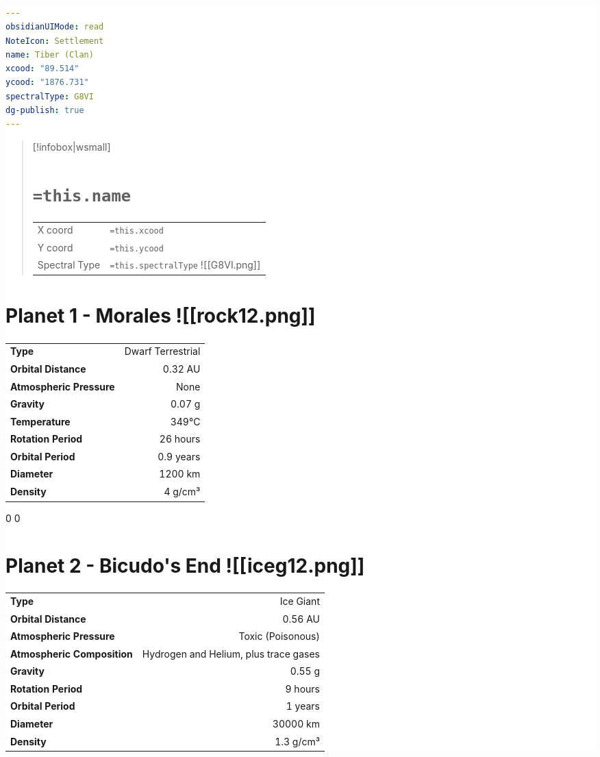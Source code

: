 ```yaml
---
obsidianUIMode: read
NoteIcon: Settlement
name: Tiber (Clan)
xcood: "89.514"
ycood: "1876.731"
spectralType: G8VI
dg-publish: true
---
```

> [!infobox|wsmall]
> # `=this.name`
> | | |
> | - | - |
> | X coord | `=this.xcood` |
> | Y coord| `=this.ycood` |
> | Spectral Type | `=this.spectralType` ![[G8VI.png]] |

# Planet 1 - Morales ![[rock12.png]]
|                             |                           |
| --------------------------- | -------------------------:|
| **Type**                    |             Dwarf Terrestrial |
| **Orbital Distance**        |   0.32 AU |
| **Atmospheric Pressure**    |       None |
| **Gravity**                 |        0.07 g |
| **Temperature**             |    349°C |
| **Rotation Period**         |  26 hours |
| **Orbital Period** | 0.9 years |
| **Diameter**                |      1200 km | 
| **Density**                 |    4 g/cm³ |



0
0



# Planet 2 - Bicudo's End ![[iceg12.png]]
|                             |                           |
| --------------------------- | -------------------------:|
| **Type**                    |             Ice Giant |
| **Orbital Distance**        |   0.56 AU |
| **Atmospheric Pressure**    |       Toxic (Poisonous) |
| **Atmospheric Composition** |      Hydrogen and Helium, plus trace gases |
| **Gravity**                 |        0.55 g |
| **Rotation Period**         |  9 hours |
| **Orbital Period** | 1 years |
| **Diameter**                |      30000 km | 
| **Density**                 |    1.3 g/cm³ |